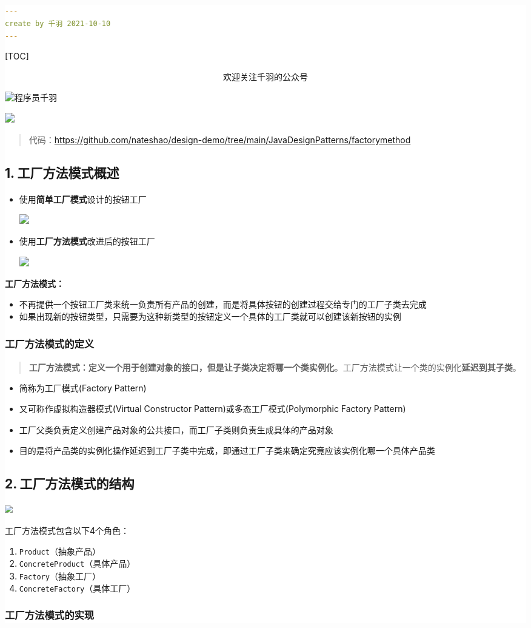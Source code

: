 ```yaml
---
create by 千羽 2021-10-10
---
```


[TOC]

<center>欢迎关注千羽的公众号</center>

![程序员千羽](https://gitee.com/nateshao/images/raw/master/img/20211021102040.jpg)

![](https://gitee.com/nateshao/images/raw/master/img/20211010155822.png)

> 代码：https://github.com/nateshao/design-demo/tree/main/JavaDesignPatterns/factorymethod

## 1. 工厂方法模式概述

- 使用**简单工厂模式**设计的按钮工厂

  ![](https://gitee.com/nateshao/images/raw/master/img/20211010160029.png)

- 使用**工厂方法模式**改进后的按钮工厂

  ![](https://gitee.com/nateshao/images/raw/master/img/20211010160041.png)

**工厂方法模式：**

- 不再提供一个按钮工厂类来统一负责所有产品的创建，而是将具体按钮的创建过程交给专门的工厂子类去完成
- 如果出现新的按钮类型，只需要为这种新类型的按钮定义一个具体的工厂类就可以创建该新按钮的实例



### 工厂方法模式的定义

> **工厂方法模式：**定义一个用于创建对象的接口，但是**让子类决定将哪一个类实例化**。工厂方法模式让一个类的实例化**延迟到其子类**。

- 简称为工厂模式(Factory Pattern)

- 又可称作虚拟构造器模式(Virtual Constructor Pattern)或多态工厂模式(Polymorphic Factory Pattern)

- 工厂父类负责定义创建产品对象的公共接口，而工厂子类则负责生成具体的产品对象
- 目的是将产品类的实例化操作延迟到工厂子类中完成，即通过工厂子类来确定究竟应该实例化哪一个具体产品类

## 2. 工厂方法模式的结构

<img src="https://gitee.com/nateshao/images/raw/master/img/20211010160529.png" style="zoom:80%;" />

工厂方法模式包含以下4个角色：

1. `Product`（抽象产品）
2. `ConcreteProduct`（具体产品）
3. `Factory`（抽象工厂）
4. `ConcreteFactory`（具体工厂）

### 工厂方法模式的实现
